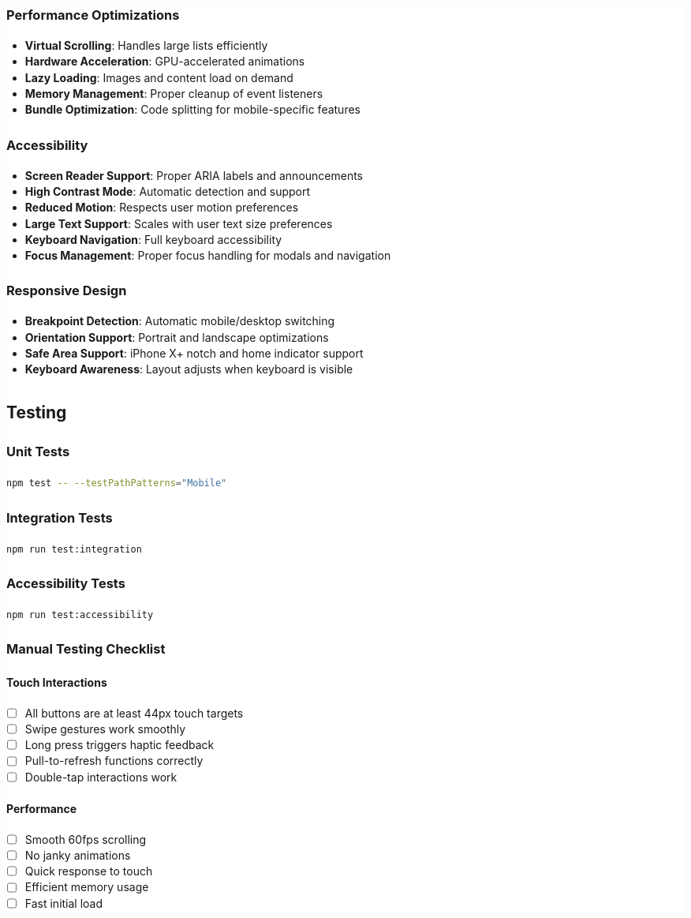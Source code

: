 ### Performance Optimizations
- **Virtual Scrolling**: Handles large lists efficiently
- **Hardware Acceleration**: GPU-accelerated animations
- **Lazy Loading**: Images and content load on demand
- **Memory Management**: Proper cleanup of event listeners
- **Bundle Optimization**: Code splitting for mobile-specific features

### Accessibility
- **Screen Reader Support**: Proper ARIA labels and announcements
- **High Contrast Mode**: Automatic detection and support
- **Reduced Motion**: Respects user motion preferences
- **Large Text Support**: Scales with user text size preferences
- **Keyboard Navigation**: Full keyboard accessibility
- **Focus Management**: Proper focus handling for modals and navigation

### Responsive Design
- **Breakpoint Detection**: Automatic mobile/desktop switching
- **Orientation Support**: Portrait and landscape optimizations
- **Safe Area Support**: iPhone X+ notch and home indicator support
- **Keyboard Awareness**: Layout adjusts when keyboard is visible

## Testing

### Unit Tests
```bash
npm test -- --testPathPatterns="Mobile"
```

### Integration Tests
```bash
npm run test:integration
```

### Accessibility Tests
```bash
npm run test:accessibility
```

### Manual Testing Checklist

#### Touch Interactions
- [ ] All buttons are at least 44px touch targets
- [ ] Swipe gestures work smoothly
- [ ] Long press triggers haptic feedback
- [ ] Pull-to-refresh functions correctly
- [ ] Double-tap interactions work

#### Performance
- [ ] Smooth 60fps scrolling
- [ ] No janky animations
- [ ] Quick response to touch
- [ ] Efficient memory usage
- [ ] Fast initial load
